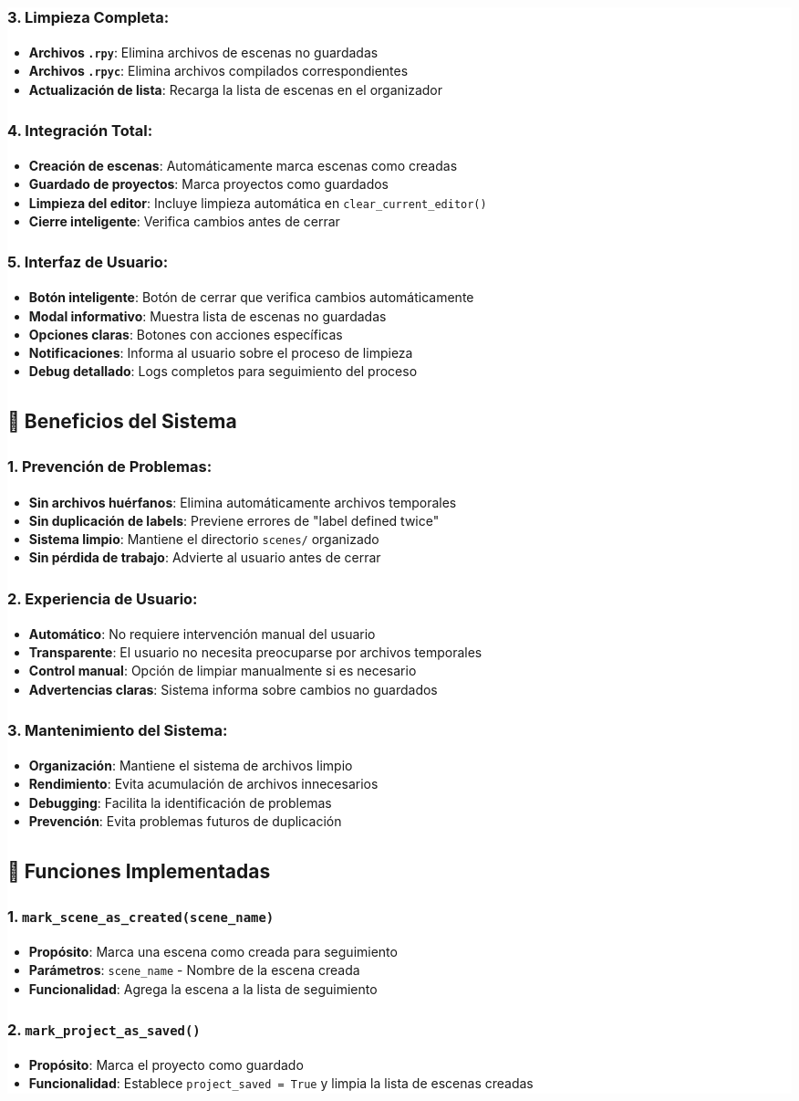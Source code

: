 ### **3. Limpieza Completa:**
- **Archivos `.rpy`**: Elimina archivos de escenas no guardadas
- **Archivos `.rpyc`**: Elimina archivos compilados correspondientes
- **Actualización de lista**: Recarga la lista de escenas en el organizador

### **4. Integración Total:**
- **Creación de escenas**: Automáticamente marca escenas como creadas
- **Guardado de proyectos**: Marca proyectos como guardados
- **Limpieza del editor**: Incluye limpieza automática en `clear_current_editor()`
- **Cierre inteligente**: Verifica cambios antes de cerrar

### **5. Interfaz de Usuario:**
- **Botón inteligente**: Botón de cerrar que verifica cambios automáticamente
- **Modal informativo**: Muestra lista de escenas no guardadas
- **Opciones claras**: Botones con acciones específicas
- **Notificaciones**: Informa al usuario sobre el proceso de limpieza
- **Debug detallado**: Logs completos para seguimiento del proceso

## 🎯 Beneficios del Sistema

### **1. Prevención de Problemas:**
- **Sin archivos huérfanos**: Elimina automáticamente archivos temporales
- **Sin duplicación de labels**: Previene errores de "label defined twice"
- **Sistema limpio**: Mantiene el directorio `scenes/` organizado
- **Sin pérdida de trabajo**: Advierte al usuario antes de cerrar

### **2. Experiencia de Usuario:**
- **Automático**: No requiere intervención manual del usuario
- **Transparente**: El usuario no necesita preocuparse por archivos temporales
- **Control manual**: Opción de limpiar manualmente si es necesario
- **Advertencias claras**: Sistema informa sobre cambios no guardados

### **3. Mantenimiento del Sistema:**
- **Organización**: Mantiene el sistema de archivos limpio
- **Rendimiento**: Evita acumulación de archivos innecesarios
- **Debugging**: Facilita la identificación de problemas
- **Prevención**: Evita problemas futuros de duplicación

## 🔧 Funciones Implementadas

### **1. `mark_scene_as_created(scene_name)`**
- **Propósito**: Marca una escena como creada para seguimiento
- **Parámetros**: `scene_name` - Nombre de la escena creada
- **Funcionalidad**: Agrega la escena a la lista de seguimiento

### **2. `mark_project_as_saved()`**
- **Propósito**: Marca el proyecto como guardado
- **Funcionalidad**: Establece `project_saved = True` y limpia la lista de escenas creadas
